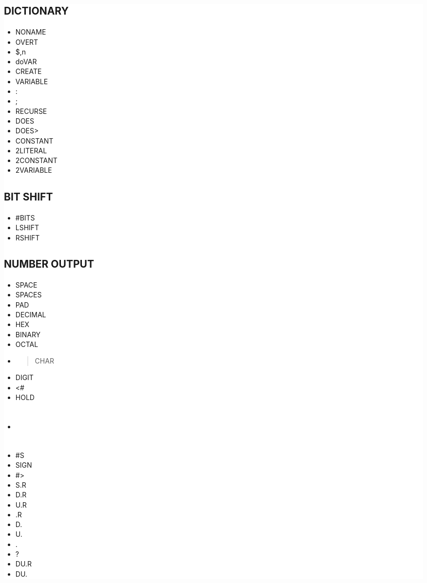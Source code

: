 ## DICTIONARY ##
  * NONAME
  * OVERT
  * $,n
  * doVAR
  * CREATE
  * VARIABLE
  * :
  * ;
  * RECURSE
  * DOES
  * DOES>
  * CONSTANT
  * 2LITERAL
  * 2CONSTANT
  * 2VARIABLE

## BIT SHIFT ##
  * #BITS
  * LSHIFT
  * RSHIFT

## NUMBER OUTPUT ##
  * SPACE
  * SPACES
  * PAD
  * DECIMAL
  * HEX
  * BINARY
  * OCTAL
  * >CHAR
  * DIGIT
  * <#
  * HOLD
  * #
  * #S
  * SIGN
  * #>
  * S.R
  * D.R
  * U.R
  * .R
  * D.
  * U.
  * .
  * ?
  * DU.R
  * DU.
